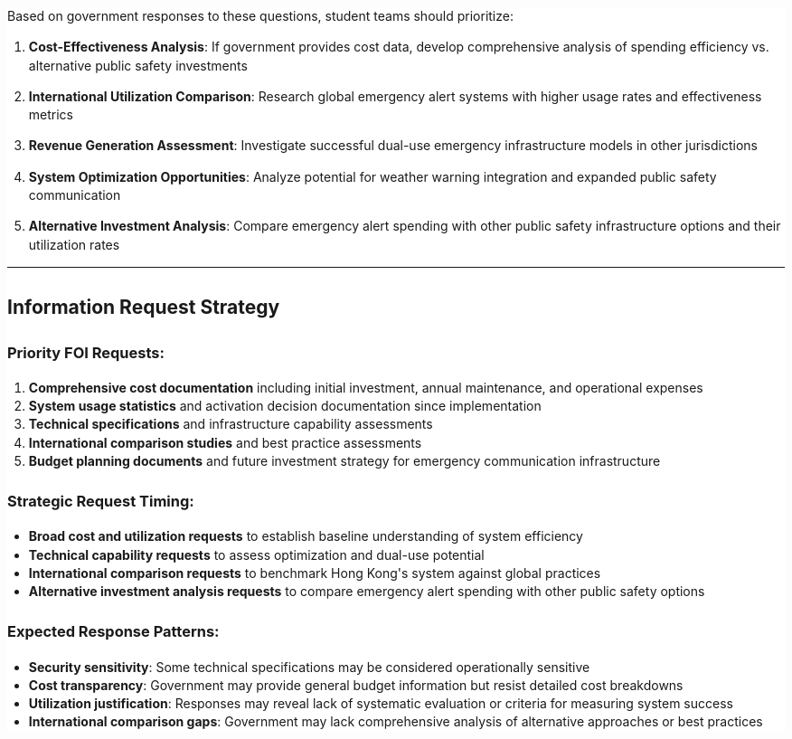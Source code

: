 Based on government responses to these questions, student teams should prioritize:

1. **Cost-Effectiveness Analysis**: If government provides cost data, develop comprehensive analysis of spending efficiency vs. alternative public safety investments

2. **International Utilization Comparison**: Research global emergency alert systems with higher usage rates and effectiveness metrics

3. **Revenue Generation Assessment**: Investigate successful dual-use emergency infrastructure models in other jurisdictions

4. **System Optimization Opportunities**: Analyze potential for weather warning integration and expanded public safety communication

5. **Alternative Investment Analysis**: Compare emergency alert spending with other public safety infrastructure options and their utilization rates

---

## Information Request Strategy

### Priority FOI Requests:
1. **Comprehensive cost documentation** including initial investment, annual maintenance, and operational expenses
2. **System usage statistics** and activation decision documentation since implementation
3. **Technical specifications** and infrastructure capability assessments
4. **International comparison studies** and best practice assessments
5. **Budget planning documents** and future investment strategy for emergency communication infrastructure

### Strategic Request Timing:
- **Broad cost and utilization requests** to establish baseline understanding of system efficiency
- **Technical capability requests** to assess optimization and dual-use potential
- **International comparison requests** to benchmark Hong Kong's system against global practices
- **Alternative investment analysis requests** to compare emergency alert spending with other public safety options

### Expected Response Patterns:
- **Security sensitivity**: Some technical specifications may be considered operationally sensitive
- **Cost transparency**: Government may provide general budget information but resist detailed cost breakdowns
- **Utilization justification**: Responses may reveal lack of systematic evaluation or criteria for measuring system success
- **International comparison gaps**: Government may lack comprehensive analysis of alternative approaches or best practices